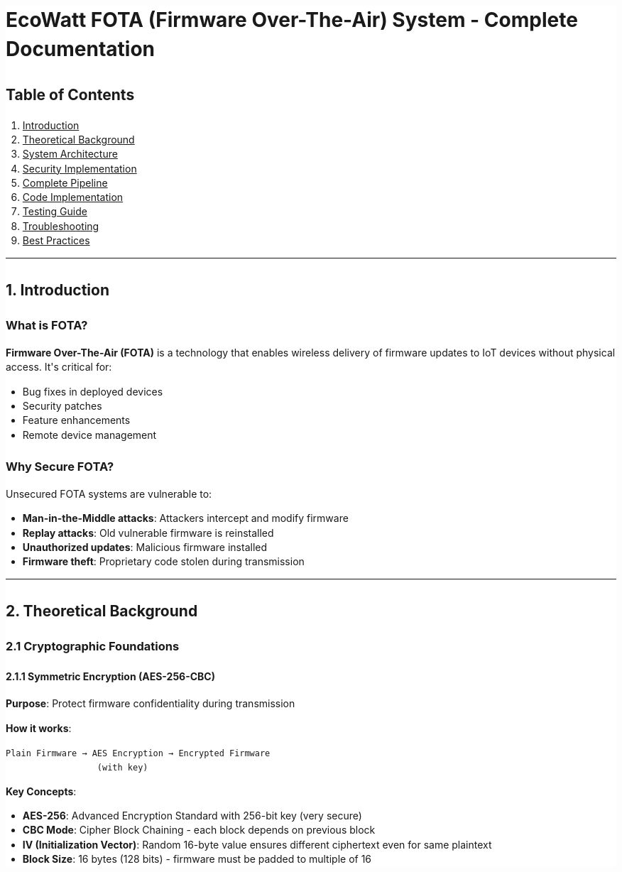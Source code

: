 # EcoWatt FOTA (Firmware Over-The-Air) System - Complete Documentation

## Table of Contents
1. [Introduction](#introduction)
2. [Theoretical Background](#theoretical-background)
3. [System Architecture](#system-architecture)
4. [Security Implementation](#security-implementation)
5. [Complete Pipeline](#complete-pipeline)
6. [Code Implementation](#code-implementation)
7. [Testing Guide](#testing-guide)
8. [Troubleshooting](#troubleshooting)
9. [Best Practices](#best-practices)

---

## 1. Introduction

### What is FOTA?
**Firmware Over-The-Air (FOTA)** is a technology that enables wireless delivery of firmware updates to IoT devices without physical access. It's critical for:
- Bug fixes in deployed devices
- Security patches
- Feature enhancements
- Remote device management

### Why Secure FOTA?
Unsecured FOTA systems are vulnerable to:
- **Man-in-the-Middle attacks**: Attackers intercept and modify firmware
- **Replay attacks**: Old vulnerable firmware is reinstalled
- **Unauthorized updates**: Malicious firmware installed
- **Firmware theft**: Proprietary code stolen during transmission

---

## 2. Theoretical Background

### 2.1 Cryptographic Foundations

#### 2.1.1 Symmetric Encryption (AES-256-CBC)
**Purpose**: Protect firmware confidentiality during transmission

**How it works**:
```
Plain Firmware → AES Encryption → Encrypted Firmware
                  (with key)
```

**Key Concepts**:
- **AES-256**: Advanced Encryption Standard with 256-bit key (very secure)
- **CBC Mode**: Cipher Block Chaining - each block depends on previous block
- **IV (Initialization Vector)**: Random 16-byte value ensures different ciphertext even for same plaintext
- **Block Size**: 16 bytes (128 bits) - firmware must be padded to multiple of 16
